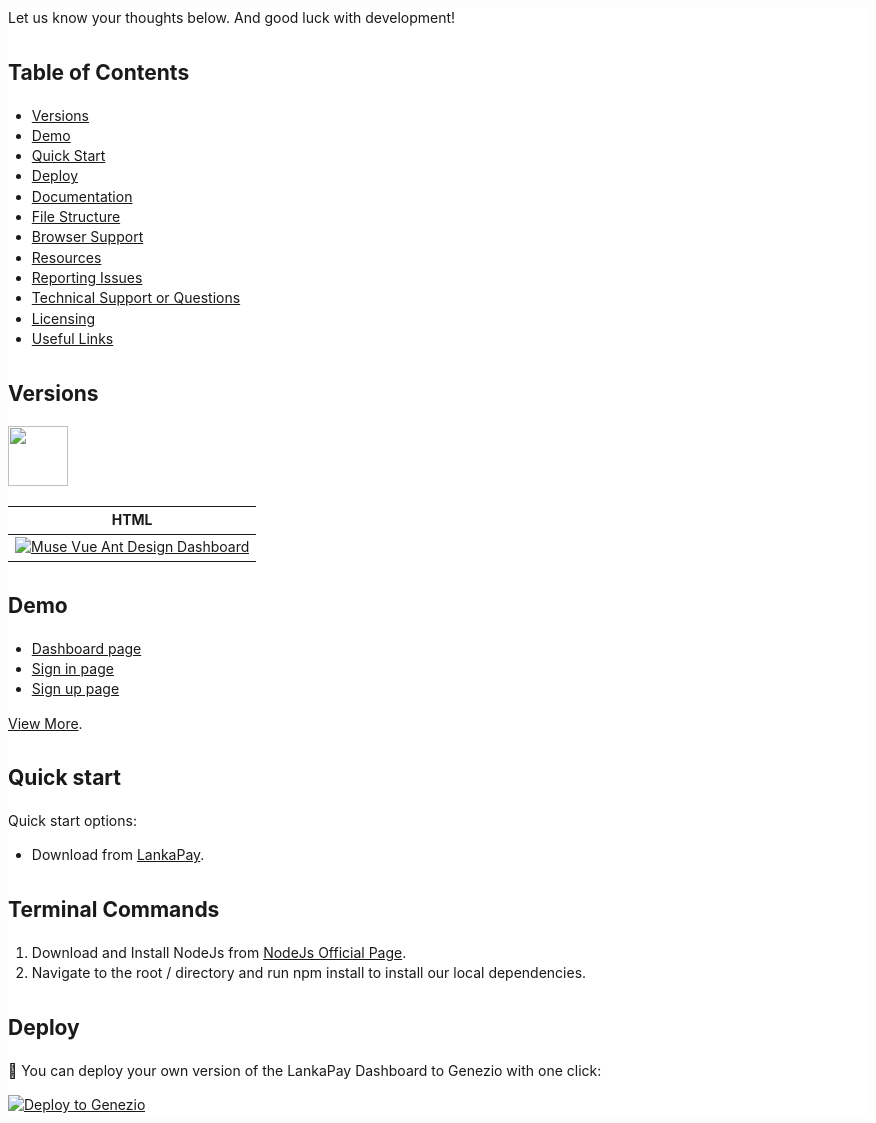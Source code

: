 Let us know your thoughts below. And good luck with development!

## Table of Contents

* [Versions](#versions)
* [Demo](#demo)
* [Quick Start](#quick-start)
* [Deploy](#deploy)
* [Documentation](#documentation)
* [File Structure](#file-structure)
* [Browser Support](#browser-support)
* [Resources](#resources)
* [Reporting Issues](#reporting-issues)
* [Technical Support or Questions](#technical-support-or-questions)
* [Licensing](#licensing)
* [Useful Links](#useful-links)

## Versions

[<img src="https://s3.amazonaws.com/creativetim_bucket/github/html.png" width="60" height="60" />](https://www.creative-tim.com/product/muse-vue-ant-design-dashboard?ref=readme-sud)

| HTML |
| --- |
| [![Muse Vue Ant Design Dashboard](https://s3.amazonaws.com/creativetim_bucket/products/494/thumb/opt_md_ant_thumbnail.jpg)](http://demos.creative-tim.com/muse-vue-ant-design-dashboard?ref=readme-sud)

## Demo

- [Dashboard page](https://lankapay.com/dashboard)
- [Sign in page](https://lankapay.com/sign-in)
- [Sign up page](https://lankapay.com/sign-up)

[View More](https://lankapay.com/dashboard).

## Quick start

Quick start options:

- Download from [LankaPay](https://lankapay.com/dashboard).

## Terminal Commands

1. Download and Install NodeJs from [NodeJs Official Page](https://nodejs.org/en/download/).
2. Navigate to the root / directory and run npm install to install our local dependencies.

## Deploy

:rocket: You can deploy your own version of the LankaPay Dashboard to Genezio with one click:

[![Deploy to Genezio](https://raw.githubusercontent.com/Genez-io/graphics/main/svg/deploy-button.svg)](https://app.genez.io/start/deploy?repository=https://github.com/lankapay/dashboard&utm_source=github&utm_medium=referral&utm_campaign=github-lankapay&utm_term=deploy-project&utm_content=button-head)
